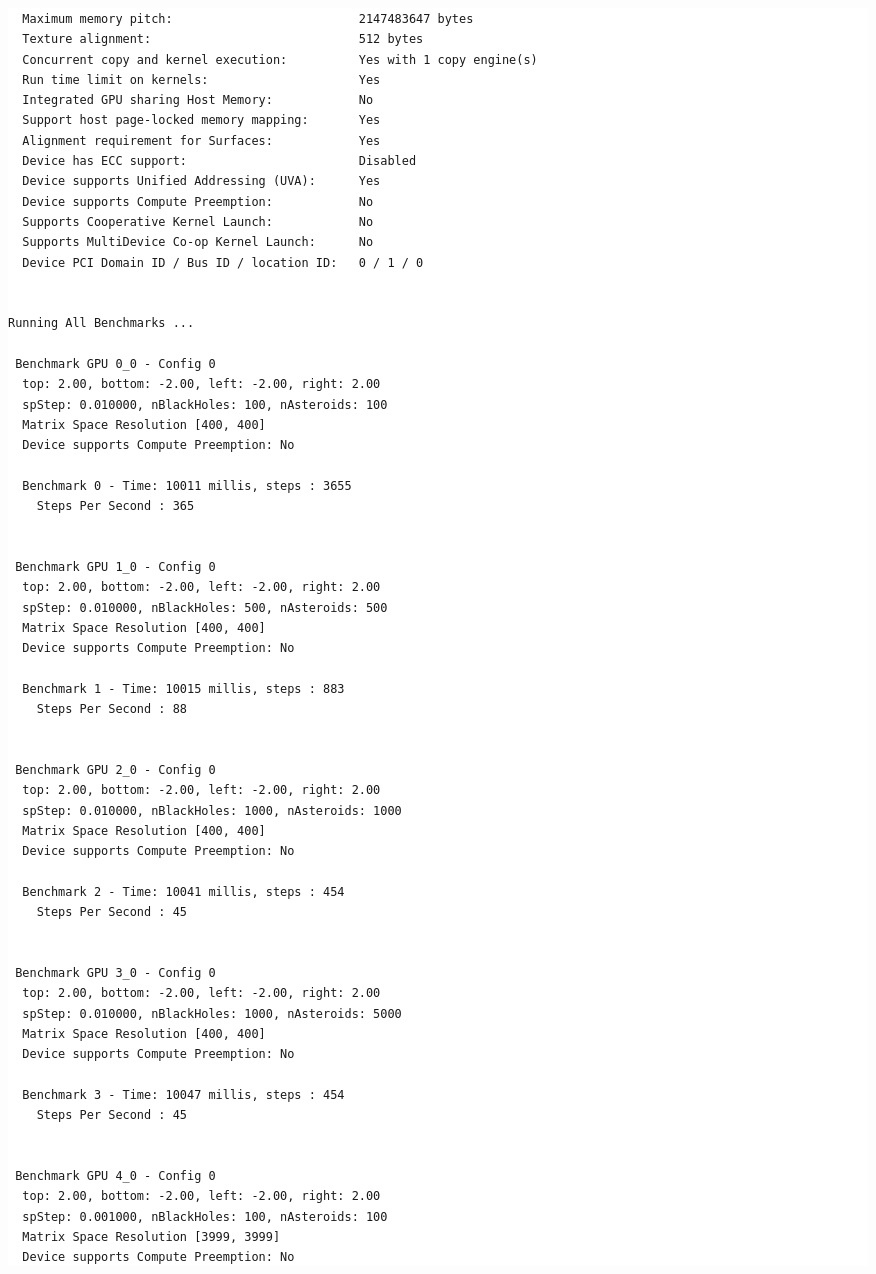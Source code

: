       Maximum memory pitch:                          2147483647 bytes
      Texture alignment:                             512 bytes
      Concurrent copy and kernel execution:          Yes with 1 copy engine(s)
      Run time limit on kernels:                     Yes
      Integrated GPU sharing Host Memory:            No
      Support host page-locked memory mapping:       Yes
      Alignment requirement for Surfaces:            Yes
      Device has ECC support:                        Disabled
      Device supports Unified Addressing (UVA):      Yes
      Device supports Compute Preemption:            No
      Supports Cooperative Kernel Launch:            No
      Supports MultiDevice Co-op Kernel Launch:      No
      Device PCI Domain ID / Bus ID / location ID:   0 / 1 / 0
    
    
    Running All Benchmarks ...
    
     Benchmark GPU 0_0 - Config 0
      top: 2.00, bottom: -2.00, left: -2.00, right: 2.00
      spStep: 0.010000, nBlackHoles: 100, nAsteroids: 100
      Matrix Space Resolution [400, 400]
      Device supports Compute Preemption: No
    
      Benchmark 0 - Time: 10011 millis, steps : 3655
        Steps Per Second : 365
    
    
     Benchmark GPU 1_0 - Config 0
      top: 2.00, bottom: -2.00, left: -2.00, right: 2.00
      spStep: 0.010000, nBlackHoles: 500, nAsteroids: 500
      Matrix Space Resolution [400, 400]
      Device supports Compute Preemption: No
    
      Benchmark 1 - Time: 10015 millis, steps : 883
        Steps Per Second : 88
    
    
     Benchmark GPU 2_0 - Config 0
      top: 2.00, bottom: -2.00, left: -2.00, right: 2.00
      spStep: 0.010000, nBlackHoles: 1000, nAsteroids: 1000
      Matrix Space Resolution [400, 400]
      Device supports Compute Preemption: No
    
      Benchmark 2 - Time: 10041 millis, steps : 454
        Steps Per Second : 45
    
    
     Benchmark GPU 3_0 - Config 0
      top: 2.00, bottom: -2.00, left: -2.00, right: 2.00
      spStep: 0.010000, nBlackHoles: 1000, nAsteroids: 5000
      Matrix Space Resolution [400, 400]
      Device supports Compute Preemption: No
    
      Benchmark 3 - Time: 10047 millis, steps : 454
        Steps Per Second : 45
    
    
     Benchmark GPU 4_0 - Config 0
      top: 2.00, bottom: -2.00, left: -2.00, right: 2.00
      spStep: 0.001000, nBlackHoles: 100, nAsteroids: 100
      Matrix Space Resolution [3999, 3999]
      Device supports Compute Preemption: No
    
